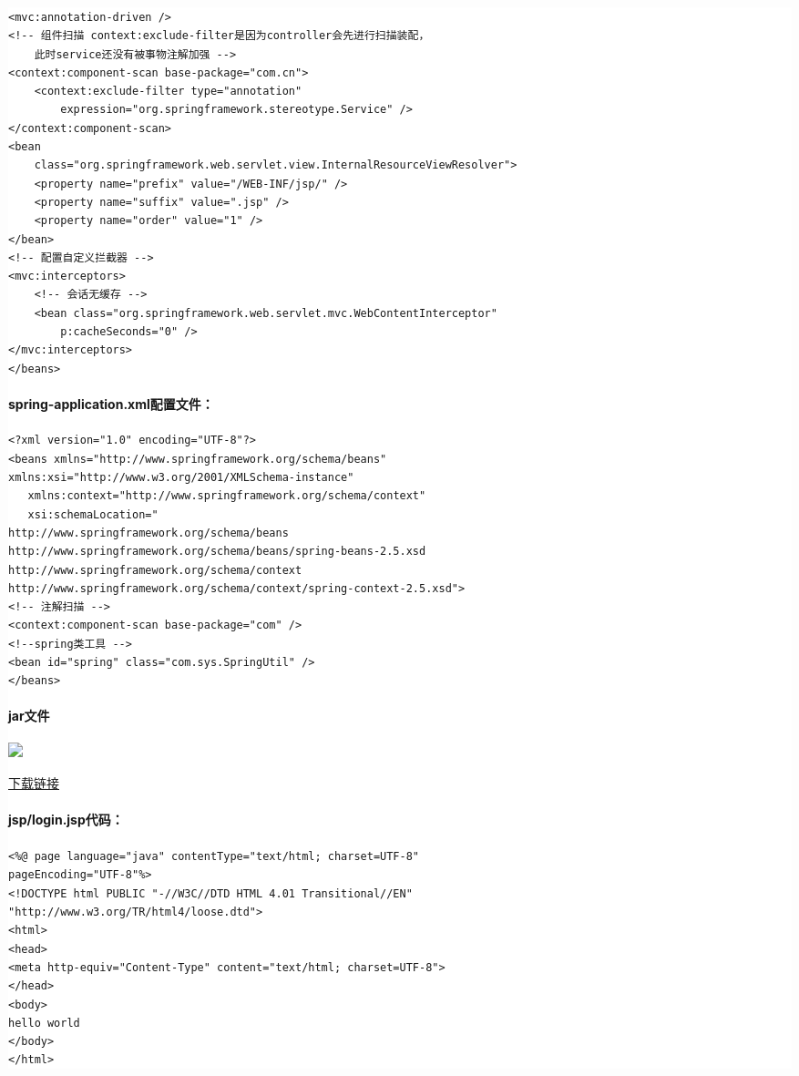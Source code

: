 	<mvc:annotation-driven />
	<!-- 组件扫描 context:exclude-filter是因为controller会先进行扫描装配，
		此时service还没有被事物注解加强 -->
	<context:component-scan base-package="com.cn">
		<context:exclude-filter type="annotation"
			expression="org.springframework.stereotype.Service" />
	</context:component-scan>
	<bean
		class="org.springframework.web.servlet.view.InternalResourceViewResolver">
		<property name="prefix" value="/WEB-INF/jsp/" />
		<property name="suffix" value=".jsp" />
		<property name="order" value="1" />
	</bean>
	<!-- 配置自定义拦截器 -->
	<mvc:interceptors>
		<!-- 会话无缓存 -->
		<bean class="org.springframework.web.servlet.mvc.WebContentInterceptor"
			p:cacheSeconds="0" />
	</mvc:interceptors>
	</beans>

#### spring-application.xml配置文件：

	<?xml version="1.0" encoding="UTF-8"?>
	<beans xmlns="http://www.springframework.org/schema/beans" 
	xmlns:xsi="http://www.w3.org/2001/XMLSchema-instance"
       xmlns:context="http://www.springframework.org/schema/context"
       xsi:schemaLocation="
	http://www.springframework.org/schema/beans
	http://www.springframework.org/schema/beans/spring-beans-2.5.xsd
	http://www.springframework.org/schema/context
	http://www.springframework.org/schema/context/spring-context-2.5.xsd">
	<!-- 注解扫描 -->
	<context:component-scan base-package="com" />
	<!--spring类工具 -->	
	<bean id="spring" class="com.sys.SpringUtil" /> 
	</beans>

#### jar文件

![](http://i.imgur.com/tO7fChr.png)

[下载链接](http://pan.baidu.com/s/1bZRdam "下载链接")

#### jsp/login.jsp代码：

	<%@ page language="java" contentType="text/html; charset=UTF-8"
    pageEncoding="UTF-8"%>
	<!DOCTYPE html PUBLIC "-//W3C//DTD HTML 4.01 Transitional//EN"
	"http://www.w3.org/TR/html4/loose.dtd">
	<html>
	<head>
	<meta http-equiv="Content-Type" content="text/html; charset=UTF-8">
	</head>
	<body>
	hello world
	</body>
	</html>
